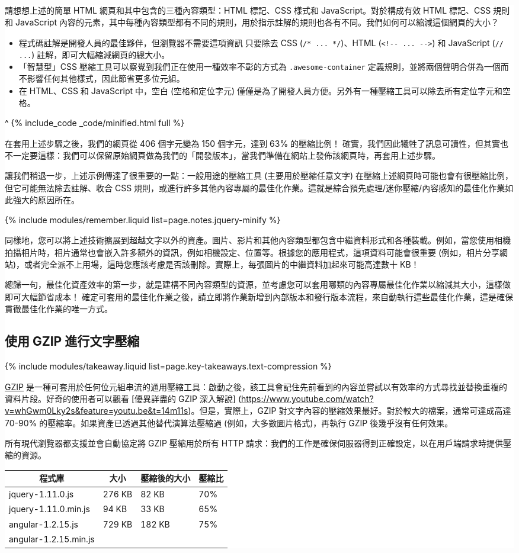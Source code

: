 請想想上述的簡單 HTML 網頁和其中包含的三種內容類型：HTML 標記、CSS 樣式和 JavaScript。對於構成有效 HTML 標記、CSS 規則和 JavaScript 內容的元素，其中每種內容類型都有不同的規則，用於指示註解的規則也各有不同。我們如何可以縮減這個網頁的大小？

* 程式碼註解是開發人員的最佳夥伴，但瀏覽器不需要這項資訊 只要除去 CSS  (`/* ... */`)、HTML  (`<!-- ... -->`)  和 JavaScript  (`// ...`)  註解，即可大幅縮減網頁的總大小。
* 「智慧型」CSS 壓縮工具可以察覺到我們正在使用一種效率不彰的方式為 `.awesome-container` 定義規則，並將兩個聲明合併為一個而不影響任何其他樣式，因此節省更多位元組。
* 在 HTML、CSS 和 JavaScript 中，空白 (空格和定位字元) 僅僅是為了開發人員方便。另外有一種壓縮工具可以除去所有定位字元和空格。

^
{% include_code _code/minified.html full %}

在套用上述步驟之後，我們的網頁從 406 個字元變為 150 個字元，達到 63% 的壓縮比例！ 確實，我們因此犧牲了訊息可讀性，但其實也不一定要這樣：我們可以保留原始網頁做為我們的「開發版本」，當我們準備在網站上發佈該網頁時，再套用上述步驟。

讓我們稍退一步，上述示例傳達了很重要的一點：一般用途的壓縮工具 (主要用於壓縮任意文字) 在壓縮上述網頁時可能也會有很壓縮比例，但它可能無法除去註解、收合 CSS 規則，或進行許多其他內容專屬的最佳化作業。這就是綜合預先處理/迷你壓縮/內容感知的最佳化作業如此強大的原因所在。

{% include modules/remember.liquid list=page.notes.jquery-minify %}

同樣地，您可以將上述技術擴展到超越文字以外的資產。圖片、影片和其他內容類型都包含中繼資料形式和各種裝載。例如，當您使用相機拍攝相片時，相片通常也會嵌入許多額外的資訊，例如相機設定、位置等。根據您的應用程式，這項資料可能會很重要 (例如，相片分享網站)，或者完全派不上用場，這時您應該考慮是否該刪除。實際上，每張圖片的中繼資料加起來可能高達數十 KB！

總歸一句，最佳化資產效率的第一步，就是建構不同內容類型的資源，並考慮您可以套用哪類的內容專屬最佳化作業以縮減其大小，這樣做即可大幅節省成本！ 確定可套用的最佳化作業之後，請立即將作業新增到內部版本和發行版本流程，來自動執行這些最佳化作業，這是確保貫徹最佳化作業的唯一方式。

## 使用 GZIP 進行文字壓縮

{% include modules/takeaway.liquid list=page.key-takeaways.text-compression %}

[GZIP](http://en.wikipedia.org/Wiki//Gzip)  是一種可套用於任何位元組串流的通用壓縮工具：啟動之後，該工具會記住先前看到的內容並嘗試以有效率的方式尋找並替換重複的資料片段。好奇的使用者可以觀看 [優異詳盡的 GZIP 深入解說] (https://www.youtube.com/watch?v=whGwm0Lky2s&feature=youtu.be&t=14m11s)。但是，實際上，GZIP 對文字內容的壓縮效果最好。對於較大的檔案，通常可達成高達 70-90% 的壓縮率。如果資產已透過其他替代演算法壓縮過 (例如，大多數圖片格式)，再執行 GZIP 後幾乎沒有任何效果。

所有現代瀏覽器都支援並會自動協定將 GZIP 壓縮用於所有 HTTP 請求：我們的工作是確保伺服器得到正確設定，以在用戶端請求時提供壓縮的資源。


<table class="table-4">
<colgroup><col span="1"><col span="1"><col span="1"><col span="1"></colgroup>
<thead>
  <tr>
    <th>程式庫</th>
    <th>大小</th>
    <th>壓縮後的大小</th>
    <th>壓縮比</th>
  </tr>
</thead>
<tbody>
<tr>
  <td data-th="程式庫">jquery-1.11.0.js</td>
  <td data-th="大小">276 KB</td>
  <td data-th="已壓縮">82 KB</td>
  <td data-th="節省">70%</td>
</tr>
<tr>
  <td data-th="程式庫">jquery-1.11.0.min.js</td>
  <td data-th="大小">94 KB</td>
  <td data-th="已壓縮">33 KB</td>
  <td data-th="節省">65%</td>
</tr>
<tr>
  <td data-th="程式庫">angular-1.2.15.js</td>
  <td data-th="大小">729 KB</td>
  <td data-th="已壓縮">182 KB</td>
  <td data-th="節省">75%</td>
</tr>
<tr>
  <td data-th="程式庫">angular-1.2.15.min.js</td>